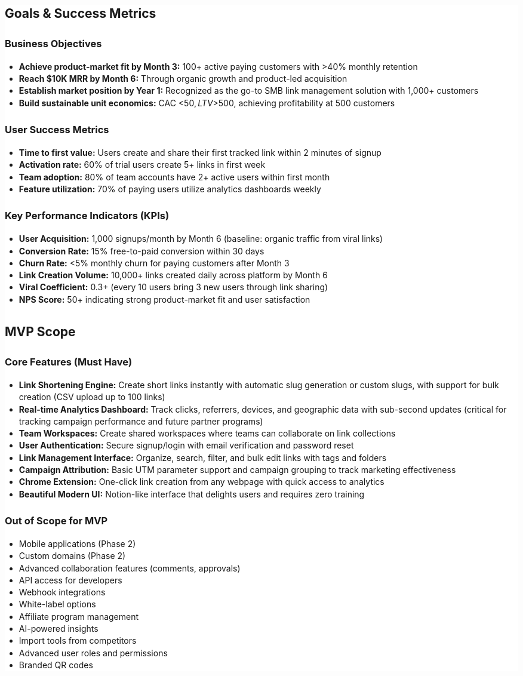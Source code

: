 ## Goals & Success Metrics

### Business Objectives

- **Achieve product-market fit by Month 3:** 100+ active paying customers with >40% monthly retention
- **Reach $10K MRR by Month 6:** Through organic growth and product-led acquisition
- **Establish market position by Year 1:** Recognized as the go-to SMB link management solution with 1,000+ customers
- **Build sustainable unit economics:** CAC <$50, LTV >$500, achieving profitability at 500 customers

### User Success Metrics

- **Time to first value:** Users create and share their first tracked link within 2 minutes of signup
- **Activation rate:** 60% of trial users create 5+ links in first week
- **Team adoption:** 80% of team accounts have 2+ active users within first month
- **Feature utilization:** 70% of paying users utilize analytics dashboards weekly

### Key Performance Indicators (KPIs)

- **User Acquisition:** 1,000 signups/month by Month 6 (baseline: organic traffic from viral links)
- **Conversion Rate:** 15% free-to-paid conversion within 30 days
- **Churn Rate:** <5% monthly churn for paying customers after Month 3
- **Link Creation Volume:** 10,000+ links created daily across platform by Month 6
- **Viral Coefficient:** 0.3+ (every 10 users bring 3 new users through link sharing)
- **NPS Score:** 50+ indicating strong product-market fit and user satisfaction

## MVP Scope

### Core Features (Must Have)

- **Link Shortening Engine:** Create short links instantly with automatic slug generation or custom slugs, with support for bulk creation (CSV upload up to 100 links)
- **Real-time Analytics Dashboard:** Track clicks, referrers, devices, and geographic data with sub-second updates (critical for tracking campaign performance and future partner programs)
- **Team Workspaces:** Create shared workspaces where teams can collaborate on link collections
- **User Authentication:** Secure signup/login with email verification and password reset
- **Link Management Interface:** Organize, search, filter, and bulk edit links with tags and folders
- **Campaign Attribution:** Basic UTM parameter support and campaign grouping to track marketing effectiveness
- **Chrome Extension:** One-click link creation from any webpage with quick access to analytics
- **Beautiful Modern UI:** Notion-like interface that delights users and requires zero training

### Out of Scope for MVP

- Mobile applications (Phase 2)
- Custom domains (Phase 2)
- Advanced collaboration features (comments, approvals)
- API access for developers
- Webhook integrations
- White-label options
- Affiliate program management
- AI-powered insights
- Import tools from competitors
- Advanced user roles and permissions
- Branded QR codes
